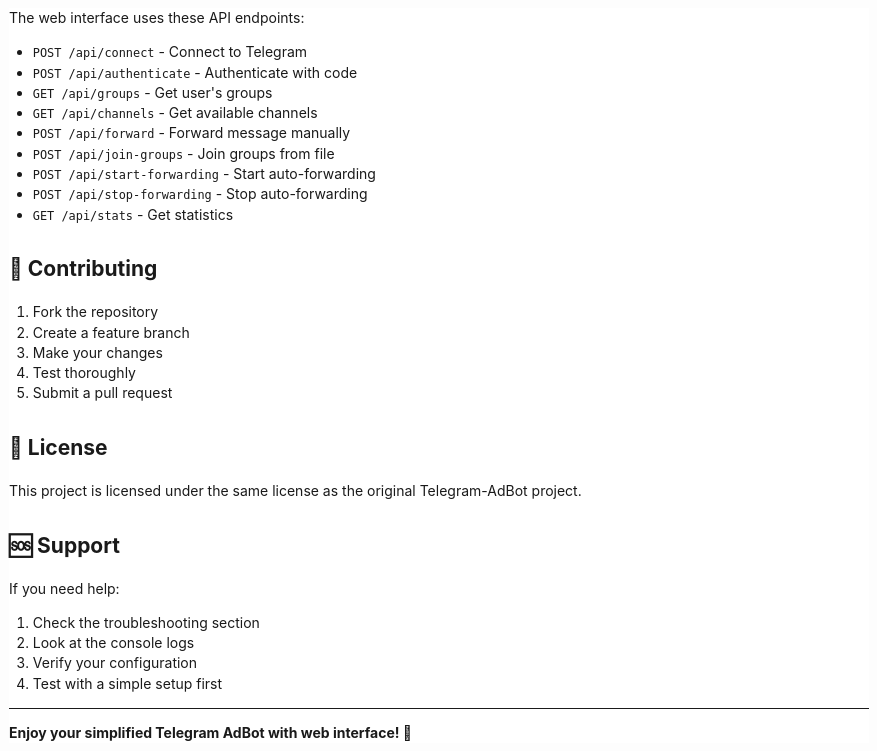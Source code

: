 The web interface uses these API endpoints:

- `POST /api/connect` - Connect to Telegram
- `POST /api/authenticate` - Authenticate with code
- `GET /api/groups` - Get user's groups
- `GET /api/channels` - Get available channels
- `POST /api/forward` - Forward message manually
- `POST /api/join-groups` - Join groups from file
- `POST /api/start-forwarding` - Start auto-forwarding
- `POST /api/stop-forwarding` - Stop auto-forwarding
- `GET /api/stats` - Get statistics

## 🤝 Contributing

1. Fork the repository
2. Create a feature branch
3. Make your changes
4. Test thoroughly
5. Submit a pull request

## 📄 License

This project is licensed under the same license as the original Telegram-AdBot project.

## 🆘 Support

If you need help:

1. Check the troubleshooting section
2. Look at the console logs
3. Verify your configuration
4. Test with a simple setup first

---

**Enjoy your simplified Telegram AdBot with web interface! 🚀** 
